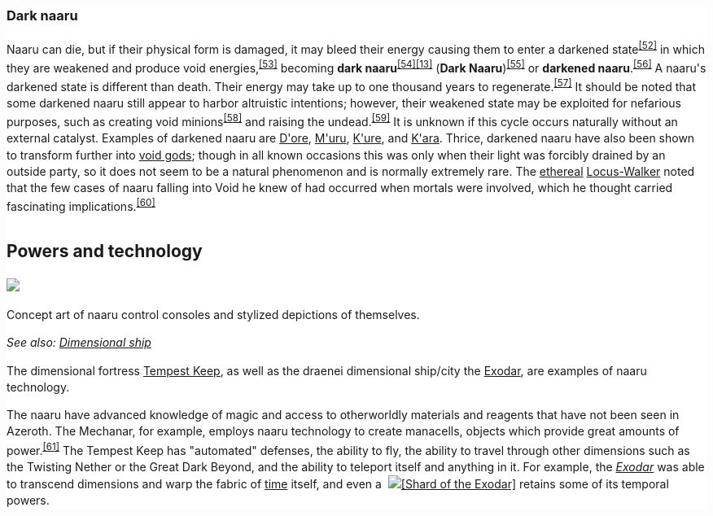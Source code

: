 ### Dark naaru

Naaru can die, but if their physical form is damaged, it may bleed their energy causing them to enter a darkened state<sup id="cite_ref-52"><a href="https://wowpedia.fandom.com/wiki/Naaru#cite_note-52">[52]</a></sup> in which they are weakened and produce void energies,<sup id="cite_ref-53"><a href="https://wowpedia.fandom.com/wiki/Naaru#cite_note-53">[53]</a></sup> becoming **dark naaru**<sup id="cite_ref-54"><a href="https://wowpedia.fandom.com/wiki/Naaru#cite_note-54">[54]</a></sup><sup id="cite_ref-Shadow_of_the_Triumvirate_13-1"><a href="https://wowpedia.fandom.com/wiki/Naaru#cite_note-Shadow_of_the_Triumvirate-13">[13]</a></sup> (**Dark Naaru**)<sup id="cite_ref-55"><a href="https://wowpedia.fandom.com/wiki/Naaru#cite_note-55">[55]</a></sup> or **darkened naaru**.<sup id="cite_ref-56"><a href="https://wowpedia.fandom.com/wiki/Naaru#cite_note-56">[56]</a></sup> A naaru's darkened state is different than death. Their energy may take up to one thousand years to regenerate.<sup id="cite_ref-57"><a href="https://wowpedia.fandom.com/wiki/Naaru#cite_note-57">[57]</a></sup> It should be noted that some darkened naaru still appear to harbor altruistic intentions; however, their weakened state may be exploited for nefarious purposes, such as creating void minions<sup id="cite_ref-58"><a href="https://wowpedia.fandom.com/wiki/Naaru#cite_note-58">[58]</a></sup> and raising the undead.<sup id="cite_ref-59"><a href="https://wowpedia.fandom.com/wiki/Naaru#cite_note-59">[59]</a></sup> It is unknown if this cycle occurs naturally without an external catalyst. Examples of darkened naaru are [D'ore](https://wowpedia.fandom.com/wiki/D%27ore "D'ore"), [M'uru](https://wowpedia.fandom.com/wiki/M%27uru "M'uru"), [K'ure](https://wowpedia.fandom.com/wiki/K%27ure "K'ure"), and [K'ara](https://wowpedia.fandom.com/wiki/K%27ara "K'ara"). Thrice, darkened naaru have also been shown to transform further into [void gods](https://wowpedia.fandom.com/wiki/Void_god "Void god"); though in all known occasions this was only when their light was forcibly drained by an outside party, so it does not seem to be a natural phenomenon and is normally extremely rare. The [ethereal](https://wowpedia.fandom.com/wiki/Ethereal "Ethereal") [Locus-Walker](https://wowpedia.fandom.com/wiki/Locus-Walker "Locus-Walker") noted that the few cases of naaru falling into Void he knew of had occurred when mortals were involved, which he thought carried fascinating implications.<sup id="cite_ref-60"><a href="https://wowpedia.fandom.com/wiki/Naaru#cite_note-60">[60]</a></sup>

## Powers and technology

[![](https://static.wikia.nocookie.net/wowpedia/images/3/35/Naaru_art.jpg/revision/latest/scale-to-width-down/180?cb=20170703203911)](https://static.wikia.nocookie.net/wowpedia/images/3/35/Naaru_art.jpg/revision/latest?cb=20170703203911)

Concept art of naaru control consoles and stylized depictions of themselves.

_See also: [Dimensional ship](https://wowpedia.fandom.com/wiki/Dimensional_ship "Dimensional ship")_

The dimensional fortress [Tempest Keep](https://wowpedia.fandom.com/wiki/Tempest_Keep "Tempest Keep"), as well as the draenei dimensional ship/city the [Exodar](https://wowpedia.fandom.com/wiki/Exodar "Exodar"), are examples of naaru technology.

The naaru have advanced knowledge of magic and access to otherworldly materials and reagents that have not been seen in Azeroth. The Mechanar, for example, employs naaru technology to create manacells, objects which provide great amounts of power.<sup id="cite_ref-61"><a href="https://wowpedia.fandom.com/wiki/Naaru#cite_note-61">[61]</a></sup> The Tempest Keep has "automated" defenses, the ability to fly, the ability to travel through other dimensions such as the Twisting Nether or the Great Dark Beyond, and the ability to teleport itself and anything in it. For example, the _[Exodar](https://wowpedia.fandom.com/wiki/Exodar "Exodar")_ was able to transcend dimensions and warp the fabric of [time](https://wowpedia.fandom.com/wiki/Time "Time") itself, and even a  ![](https://static.wikia.nocookie.net/wowpedia/images/8/8f/Inv_6_2raid_ring_2a.png/revision/latest/scale-to-width-down/16?cb=20150725141909)[\[Shard of the Exodar\]](https://wowpedia.fandom.com/wiki/Shard_of_the_Exodar) retains some of its temporal powers.
